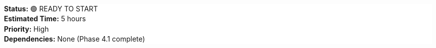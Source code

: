 
**Status:** 🟢 READY TO START  
**Estimated Time:** 5 hours  
**Priority:** High  
**Dependencies:** None (Phase 4.1 complete)
